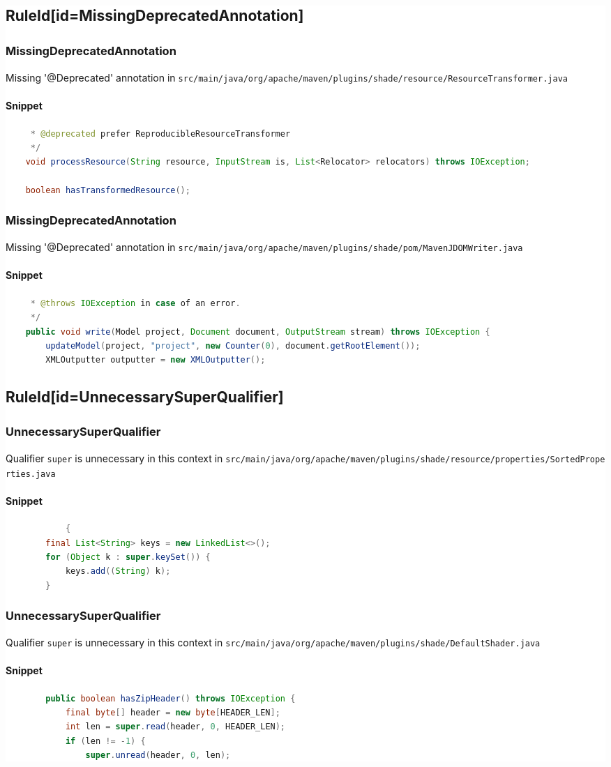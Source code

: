 ## RuleId[id=MissingDeprecatedAnnotation]
### MissingDeprecatedAnnotation
Missing '@Deprecated' annotation
in `src/main/java/org/apache/maven/plugins/shade/resource/ResourceTransformer.java`
#### Snippet
```java
     * @deprecated prefer ReproducibleResourceTransformer
     */
    void processResource(String resource, InputStream is, List<Relocator> relocators) throws IOException;

    boolean hasTransformedResource();
```

### MissingDeprecatedAnnotation
Missing '@Deprecated' annotation
in `src/main/java/org/apache/maven/plugins/shade/pom/MavenJDOMWriter.java`
#### Snippet
```java
     * @throws IOException in case of an error.
     */
    public void write(Model project, Document document, OutputStream stream) throws IOException {
        updateModel(project, "project", new Counter(0), document.getRootElement());
        XMLOutputter outputter = new XMLOutputter();
```

## RuleId[id=UnnecessarySuperQualifier]
### UnnecessarySuperQualifier
Qualifier `super` is unnecessary in this context
in `src/main/java/org/apache/maven/plugins/shade/resource/properties/SortedProperties.java`
#### Snippet
```java
            {
        final List<String> keys = new LinkedList<>();
        for (Object k : super.keySet()) {
            keys.add((String) k);
        }
```

### UnnecessarySuperQualifier
Qualifier `super` is unnecessary in this context
in `src/main/java/org/apache/maven/plugins/shade/DefaultShader.java`
#### Snippet
```java
        public boolean hasZipHeader() throws IOException {
            final byte[] header = new byte[HEADER_LEN];
            int len = super.read(header, 0, HEADER_LEN);
            if (len != -1) {
                super.unread(header, 0, len);
```
